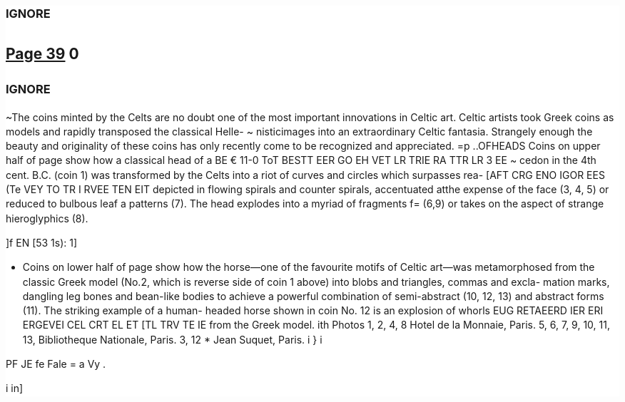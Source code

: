### IGNORE

 

## [Page 39](https://demo.humlab.umu.se/courier/074849engo.pdf#page=39) 0

### IGNORE

     
  
    
   
    
~The coins minted by the Celts are no doubt one of the most 
important innovations in Celtic art. Celtic artists took Greek 
coins as models and rapidly transposed the classical Helle- 
~ nisticimages into an extraordinary Celtic fantasia. Strangely 
enough the beauty and originality of these coins has only 
recently come to be recognized and appreciated. =p 
..OFHEADS 
Coins on upper half of page show how a classical head of a 
BE € 11-0 ToT BESTT EER GO EH VET LR TRIE RA TTR LR 3 EE 
~ cedon in the 4th cent. B.C. (coin 1) was transformed by the 
Celts into a riot of curves and circles which surpasses rea- 
[AFT CRG ENO IGOR EES (Te VEY TO TR I RVEE TEN EIT 
depicted in flowing spirals and counter spirals, accentuated 
atthe expense of the face (3, 4, 5) or reduced to bulbous leaf 
a patterns (7). The head explodes into a myriad of fragments 
f= (6,9) or takes on the aspect of strange hieroglyphics (8). 
 
  
    
]f 
EN [53 1s): 1] 
- Coins on lower half of page show how the horse—one of the 
favourite motifs of Celtic art—was metamorphosed from 
the classic Greek model (No.2, which is reverse side of 
coin 1 above) into blobs and triangles, commas and excla- 
mation marks, dangling leg bones and bean-like bodies to 
achieve a powerful combination of semi-abstract (10, 12, 13) 
and abstract forms (11). The striking example of a human- 
headed horse shown in coin No. 12 is an explosion of whorls 
EUG RETAEERD IER ERI ERGEVEI CEL CRT EL ET [TL TRV TE IE 
from the Greek model. ith 
Photos 1, 2, 4, 8 Hotel de la Monnaie, Paris. 5, 6, 7, 9, 10, 11, 13, Bibliotheque 
Nationale, Paris. 3, 12 * Jean Suquet, Paris. i } i 
        
 
PF JE fe Fale = 
a Vy . 
 
  
i 
in] 
 
